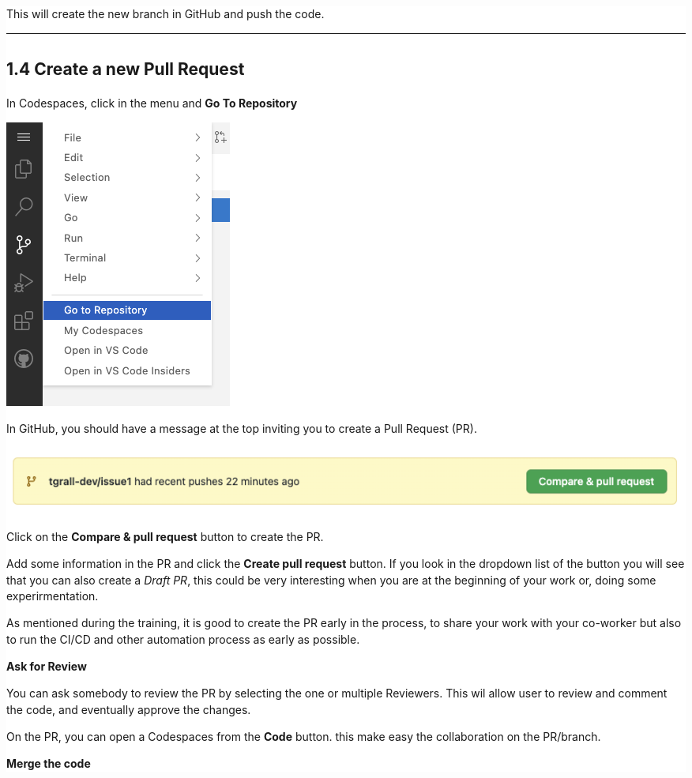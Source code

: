 This will create the new branch in GitHub and push the code.

---
## 1.4 Create a new Pull Request

In Codespaces, click in the menu and **Go To Repository**

![Open Application](../images/img-007.png?raw=true "Open Application")

In GitHub, you should have a message at the top inviting you to create a Pull Request (PR).

![PR](../images/img-008.png?raw=true "PR")

Click on the **Compare & pull request** button to create the PR.

Add some information in the PR and click the **Create pull request** button. If you look in the dropdown list of the button you will see that you can also create a *Draft PR*, this could be very interesting when you are at the beginning of your work or, doing some experirmentation.

As mentioned during the training, it is good to create the PR early in the process, to share your work with your co-worker but also to run the CI/CD and other automation process as early as possible.

**Ask for Review**

You can ask somebody to review the PR by selecting the one or multiple Reviewers. This wil allow user to review and comment the code, and eventually approve the changes.


On the PR, you can open a Codespaces from the **Code** button. this make easy the collaboration on the PR/branch.

**Merge the code**

